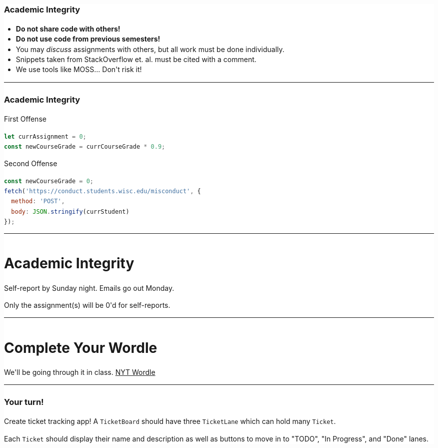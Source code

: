 <div>

### Academic Integrity
 - **Do not share code with others!**
 - **Do not use code from previous semesters!**
 - You may *discuss* assignments with others, but all work must be done individually.
 - Snippets taken from StackOverflow et. al. must be cited with a comment.
 - We use tools like MOSS... Don't risk it!

---

### Academic Integrity

First Offense
```javascript
let currAssignment = 0;
const newCourseGrade = currCourseGrade * 0.9;
```

Second Offense

```javascript
const newCourseGrade = 0;
fetch('https://conduct.students.wisc.edu/misconduct', {
  method: 'POST',
  body: JSON.stringify(currStudent)
});
```

</div>

---

# Academic Integrity

Self-report by Sunday night. Emails go out Monday.

Only the assignment(s) will be 0'd for self-reports.

---

# Complete Your Wordle
We'll be going through it in class. [NYT Wordle](https://www.nytimes.com/games/wordle/index.html)

---

### Your turn!

Create ticket tracking app! A `TicketBoard` should have three `TicketLane` which can hold many `Ticket`.

Each `Ticket` should display their name and description as well as buttons to move in to "TODO", "In Progress", and "Done" lanes.
